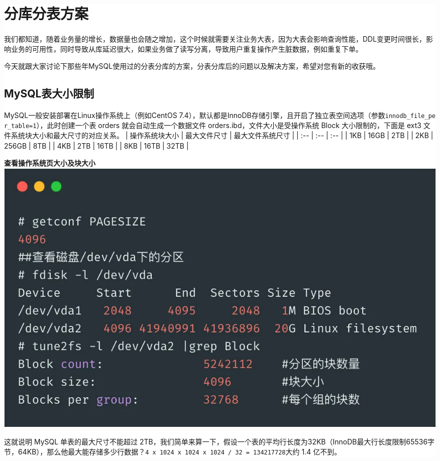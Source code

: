 # 分库分表方案

我们都知道，随着业务量的增长，数据量也会随之增加，这个时候就需要关注业务大表，因为大表会影响查询性能，DDL变更时间很长，影响业务的可用性，同时导致从库延迟很大，如果业务做了读写分离，导致用户重复操作产生脏数据，例如重复下单。

今天就跟大家讨论下那些年MySQL使用过的分表分库的方案，分表分库后的问题以及解决方案，希望对您有新的收获哦。

MySQL表大小限制
----------

MySQL一般安装部署在Linux操作系统上（例如CentOS 7.4），默认都是InnoDB存储引擎，且开启了独立表空间选项（参数`innodb_file_per_table=1`），此时创建一个表 orders 就会自动生成一个数据文件 orders.ibd，文件大小是受操作系统 Block 大小限制的，下面是 ext3 文件系统块大小和最大尺寸的对应关系。
|  操作系统块大小   | 最大文件尺寸    | 最大文件系统尺寸    |
| :-- | :-- | :-- |
|  1KB   | 16GB    | 2TB    |
| 2KB    | 256GB    | 8TB    |
| 4KB    | 2TB    | 16TB    |
| 8KB    |  16TB   |  32TB   |

**查看操作系统页大小及块大小**
![](_v_images/20201201102225792_20421.png)

这就说明 MySQL 单表的最大尺寸不能超过 2TB，我们简单来算一下，假设一个表的平均行长度为32KB（InnoDB最大行长度限制65536字节，64KB），那么他最大能存储多少行数据？`4 x 1024 x 1024 x 1024 / 32 = 134217728`大约 1.4 亿不到。
